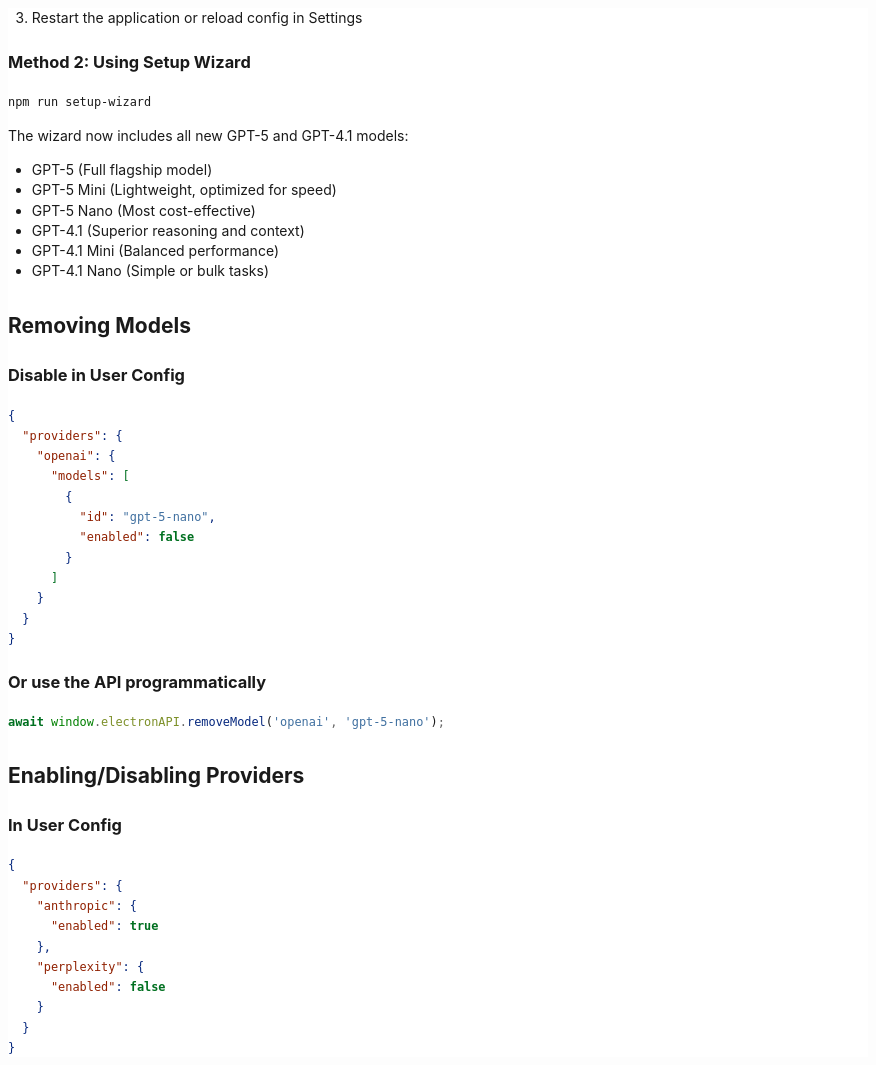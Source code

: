 3. Restart the application or reload config in Settings

### Method 2: Using Setup Wizard

```bash
npm run setup-wizard
```

The wizard now includes all new GPT-5 and GPT-4.1 models:
- GPT-5 (Full flagship model)
- GPT-5 Mini (Lightweight, optimized for speed)
- GPT-5 Nano (Most cost-effective)
- GPT-4.1 (Superior reasoning and context)
- GPT-4.1 Mini (Balanced performance)
- GPT-4.1 Nano (Simple or bulk tasks)

## Removing Models

### Disable in User Config
```json
{
  "providers": {
    "openai": {
      "models": [
        {
          "id": "gpt-5-nano",
          "enabled": false
        }
      ]
    }
  }
}
```

### Or use the API programmatically
```javascript
await window.electronAPI.removeModel('openai', 'gpt-5-nano');
```

## Enabling/Disabling Providers

### In User Config
```json
{
  "providers": {
    "anthropic": {
      "enabled": true
    },
    "perplexity": {
      "enabled": false
    }
  }
}
```

